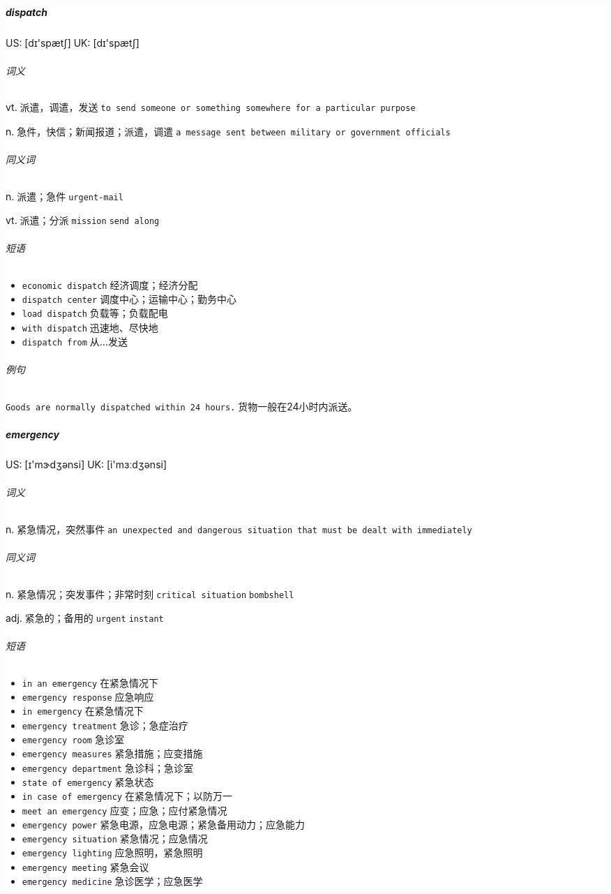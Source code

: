 ##### dispatch

US: [dɪ'spætʃ]
UK: [dɪ'spætʃ]

###### 词义

vt. 派遣，调遣，发送
`to send someone or something somewhere for a particular purpose`

n. 急件，快信；新闻报道；派遣，调遣
`a message sent between military or government officials`

###### 同义词

n. 派遣；急件
`urgent-mail`

vt. 派遣；分派
`mission` `send along`


###### 短语

- `economic dispatch` 经济调度；经济分配
- `dispatch center` 调度中心；运输中心；勤务中心
- `load dispatch` 负载等；负载配电
- `with dispatch` 迅速地、尽快地
- `dispatch from` 从…发送

###### 例句

`Goods are normally dispatched within 24 hours.`
货物一般在24小时内派送。


##### emergency

US: [ɪ'mɝdʒənsi]
UK: [i'mɜːdʒənsi]

###### 词义

n. 紧急情况，突然事件
`an unexpected and dangerous situation that must be dealt with immediately`

###### 同义词

n. 紧急情况；突发事件；非常时刻
`critical situation` `bombshell`

adj. 紧急的；备用的
`urgent` `instant`


###### 短语

- `in an emergency` 在紧急情况下
- `emergency response` 应急响应
- `in emergency` 在紧急情况下
- `emergency treatment` 急诊；急症治疗
- `emergency room` 急诊室
- `emergency measures` 紧急措施；应变措施
- `emergency department` 急诊科；急诊室
- `state of emergency` 紧急状态
- `in case of emergency` 在紧急情况下；以防万一
- `meet an emergency` 应变；应急；应付紧急情况
- `emergency power` 紧急电源，应急电源；紧急备用动力；应急能力
- `emergency situation` 紧急情况；应急情况
- `emergency lighting` 应急照明，紧急照明
- `emergency meeting` 紧急会议
- `emergency medicine` 急诊医学；应急医学